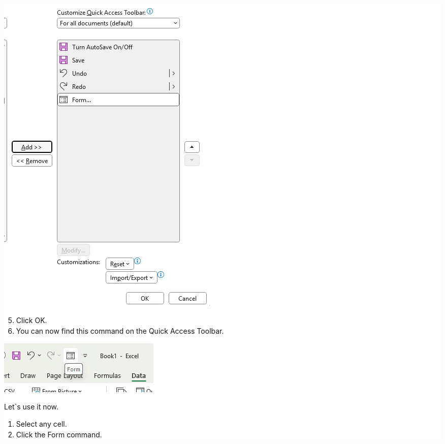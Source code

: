 ![screenshot](Screenshots/Toolbar2.png)  

5.  Click OK.
6. You can now find this command on the Quick Access Toolbar.

![screenshot](Screenshots/Toolbar3.png)  

Let`s use it now.

1. Select any cell.
2. Click the Form command.
